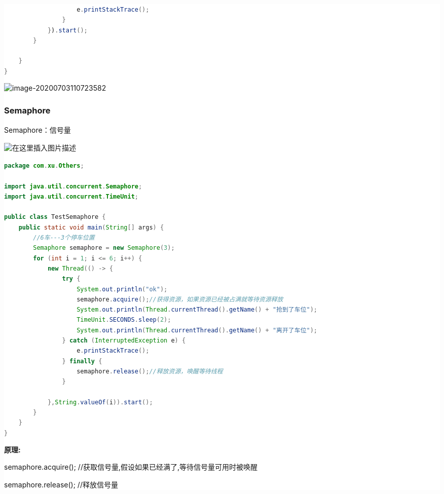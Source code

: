 ```java
                    e.printStackTrace();
                }
            }).start();
        }

    }
}
```

![image-20200703110723582](https://gitee.com/xudongyin/img/raw/master/img/image-20200703110723582.png)

### Semaphore

Semaphore：信号量

![在这里插入图片描述](https://gitee.com/xudongyin/img/raw/master/img/20200620153740695.png)

```java
package com.xu.Others;

import java.util.concurrent.Semaphore;
import java.util.concurrent.TimeUnit;

public class TestSemaphore {
    public static void main(String[] args) {
        //6车---3个停车位置
        Semaphore semaphore = new Semaphore(3);
        for (int i = 1; i <= 6; i++) {
            new Thread(() -> {
                try {
                    System.out.println("ok");
                    semaphore.acquire();//获得资源，如果资源已经被占满就等待资源释放
                    System.out.println(Thread.currentThread().getName() + "抢到了车位");
                    TimeUnit.SECONDS.sleep(2);
                    System.out.println(Thread.currentThread().getName() + "离开了车位");
                } catch (InterruptedException e) {
                    e.printStackTrace();
                } finally {
                    semaphore.release();//释放资源，唤醒等待线程
                }

            },String.valueOf(i)).start();
        }
    }
}
```

**原理:**

semaphore.acquire(); //获取信号量,假设如果已经满了,等待信号量可用时被唤醒

semaphore.release(); //释放信号量
